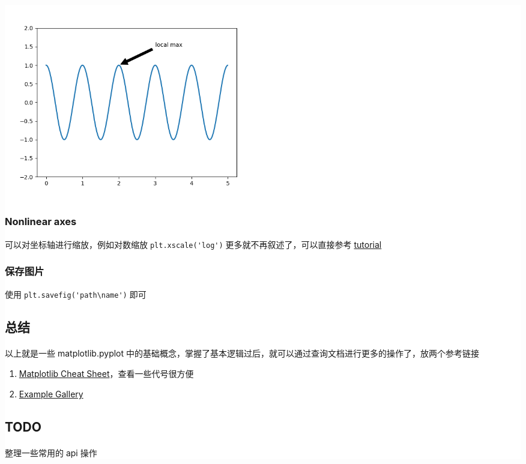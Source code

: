 <img src="Matplotlib/sphx_glr_pyplot_009.png" style="zoom:67%;" />

### Nonlinear axes

可以对坐标轴进行缩放，例如对数缩放 `plt.xscale('log')` 更多就不再叙述了，可以直接参考 [tutorial](https://matplotlib.org/stable/tutorials/introductory/pyplot.html#logarithmic-and-other-nonlinear-axes)

### 保存图片

使用 `plt.savefig('path\name')` 即可

## 总结

以上就是一些 matplotlib.pyplot 中的基础概念，掌握了基本逻辑过后，就可以通过查询文档进行更多的操作了，放两个参考链接

1. [Matplotlib Cheat Sheet](https://github.com/matplotlib/cheatsheets/)，查看一些代号很方便

2. [Example Gallery](https://matplotlib.org/stable/tutorials/introductory/sample_plots.html#sphx-glr-tutorials-introductory-sample-plots-py)

## TODO

整理一些常用的 api 操作
